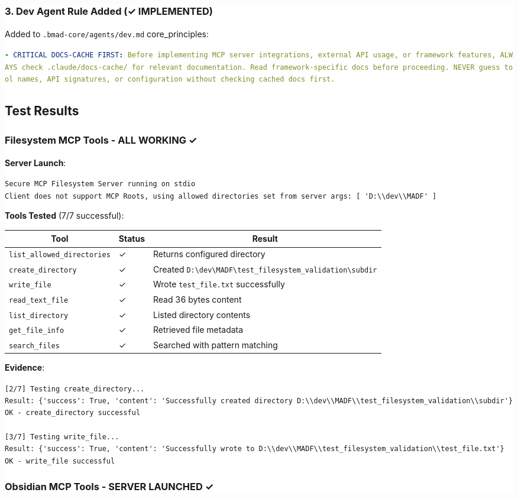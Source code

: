 ### 3. Dev Agent Rule Added (✓ IMPLEMENTED)

Added to `.bmad-core/agents/dev.md` core_principles:
```yaml
- CRITICAL DOCS-CACHE FIRST: Before implementing MCP server integrations, external API usage, or framework features, ALWAYS check .claude/docs-cache/ for relevant documentation. Read framework-specific docs before proceeding. NEVER guess tool names, API signatures, or configuration without checking cached docs first.
```

## Test Results

### Filesystem MCP Tools - ALL WORKING ✓

**Server Launch**:
```
Secure MCP Filesystem Server running on stdio
Client does not support MCP Roots, using allowed directories set from server args: [ 'D:\\dev\\MADF' ]
```

**Tools Tested** (7/7 successful):

| Tool | Status | Result |
|------|--------|--------|
| `list_allowed_directories` | ✓ | Returns configured directory |
| `create_directory` | ✓ | Created `D:\dev\MADF\test_filesystem_validation\subdir` |
| `write_file` | ✓ | Wrote `test_file.txt` successfully |
| `read_text_file` | ✓ | Read 36 bytes content |
| `list_directory` | ✓ | Listed directory contents |
| `get_file_info` | ✓ | Retrieved file metadata |
| `search_files` | ✓ | Searched with pattern matching |

**Evidence**:
```
[2/7] Testing create_directory...
Result: {'success': True, 'content': 'Successfully created directory D:\\dev\\MADF\\test_filesystem_validation\\subdir'}
OK - create_directory successful

[3/7] Testing write_file...
Result: {'success': True, 'content': 'Successfully wrote to D:\\dev\\MADF\\test_filesystem_validation\\test_file.txt'}
OK - write_file successful
```

### Obsidian MCP Tools - SERVER LAUNCHED ✓
